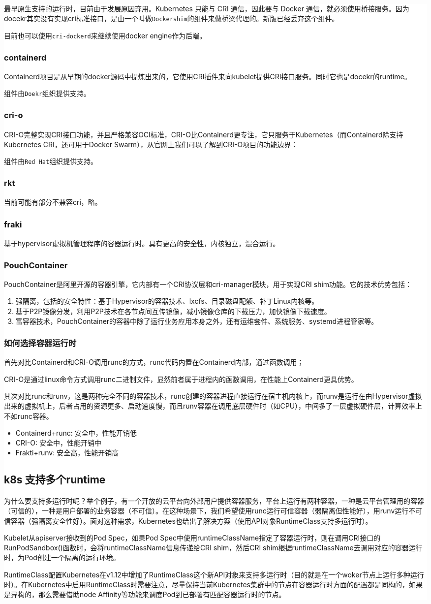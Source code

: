   最早原生支持的运行时，目前由于发展原因弃用。Kubernetes 只能与 CRI 通信，因此要与 Docker 通信，就必须使用桥接服务。因为docekr其实没有实现cri标准接口，是由一个叫做`Dockershim`的组件来做桥梁代理的。新版已经丢弃这个组件。
  
  目前也可以使用`cri-dockerd`来继续使用docker engine作为后端。

### containerd
  
  Containerd项目是从早期的docker源码中提炼出来的，它使用CRI插件来向kubelet提供CRI接口服务。同时它也是docekr的runtime。

  组件由`Doekr`组织提供支持。

### cri-o

  CRI-O完整实现CRI接口功能，并且严格兼容OCI标准，CRI-O比Containerd更专注，它只服务于Kubernetes（而Containerd除支持Kubernetes CRI，还可用于Docker Swarm），从官网上我们可以了解到CRI-O项目的功能边界：

  组件由`Red Hat`组织提供支持。

### rkt

   当前可能有部分不兼容cri，略。

### fraki

   基于hypervisor虚拟机管理程序的容器运行时。具有更高的安全性，内核独立，混合运行。

### PouchContainer

   PouchContainer是阿里开源的容器引擎，它内部有一个CRI协议层和cri-manager模块，用于实现CRI shim功能。它的技术优势包括：

   1. 强隔离，包括的安全特性：基于Hypervisor的容器技术、lxcfs、目录磁盘配额、补丁Linux内核等。
   2. 基于P2P镜像分发，利用P2P技术在各节点间互传镜像，减小镜像仓库的下载压力，加快镜像下载速度。
   3. 富容器技术，PouchContainer的容器中除了运行业务应用本身之外，还有运维套件、系统服务、systemd进程管家等。

### 如何选择容器运行时

首先对比Containerd和CRI-O调用runc的方式，runc代码内置在Containerd内部，通过函数调用；

CRI-O是通过linux命令方式调用runc二进制文件，显然前者属于进程内的函数调用，在性能上Containerd更具优势。

其次对比runc和runv，这是两种完全不同的容器技术，runc创建的容器进程直接运行在宿主机内核上，而runv是运行在由Hypervisor虚拟出来的虚拟机上，后者占用的资源更多、启动速度慢，而且runv容器在调用底层硬件时（如CPU），中间多了一层虚拟硬件层，计算效率上不如runc容器。

- Containerd+runc: 安全中，性能开销低
- CRI-O: 安全中，性能开销中
- Frakti+runv: 安全高，性能开销高

## k8s 支持多个runtime

为什么要支持多运行时呢？举个例子，有一个开放的云平台向外部用户提供容器服务，平台上运行有两种容器，一种是云平台管理用的容器（可信的），一种是用户部署的业务容器（不可信）。在这种场景下，我们希望使用runc运行可信容器（弱隔离但性能好），用runv运行不可信容器（强隔离安全性好）。面对这种需求，Kubernetes也给出了解决方案（使用API对象RuntimeClass支持多运行时）。

Kubelet从apiserver接收到的Pod Spec，如果Pod Spec中使用runtimeClassName指定了容器运行时，则在调用CRI接口的RunPodSandbox()函数时，会将runtimeClassName信息传递给CRI shim，然后CRI shim根据runtimeClassName去调用对应的容器运行时，为Pod创建一个隔离的运行环境。

RuntimeClass配置Kubernetes在v1.12中增加了RuntimeClass这个新API对象来支持多运行时（目的就是在一个woker节点上运行多种运行时）。在Kubernetes中启用RuntimeClass时需要注意，尽量保持当前Kubernetes集群中的节点在容器运行时方面的配置都是同构的，如果是异构的，那么需要借助node Affinity等功能来调度Pod到已部署有匹配容器运行时的节点。
